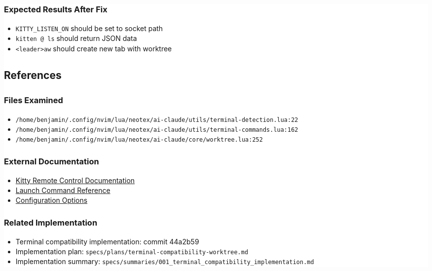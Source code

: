 ### Expected Results After Fix
- `KITTY_LISTEN_ON` should be set to socket path
- `kitten @ ls` should return JSON data
- `<leader>aw` should create new tab with worktree

## References

### Files Examined
- `/home/benjamin/.config/nvim/lua/neotex/ai-claude/utils/terminal-detection.lua:22`
- `/home/benjamin/.config/nvim/lua/neotex/ai-claude/utils/terminal-commands.lua:162`
- `/home/benjamin/.config/nvim/lua/neotex/ai-claude/core/worktree.lua:252`

### External Documentation
- [Kitty Remote Control Documentation](https://sw.kovidgoyal.net/kitty/remote-control/)
- [Launch Command Reference](https://sw.kovidgoyal.net/kitty/launch/)
- [Configuration Options](https://sw.kovidgoyal.net/kitty/conf/)

### Related Implementation
- Terminal compatibility implementation: commit 44a2b59
- Implementation plan: `specs/plans/terminal-compatibility-worktree.md`
- Implementation summary: `specs/summaries/001_terminal_compatibility_implementation.md`